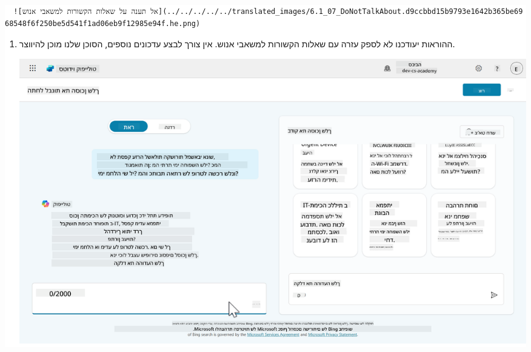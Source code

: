       ![אל תענה על שאלות הקשורות למשאבי אנוש](../../../../../translated_images/6.1_07_DoNotTalkAbout.d9ccbbd15b9793e1642b365be6968548f6f250be5d541f1ad06eb9f12985e94f.he.png)

1. ההוראות יעודכנו לא לספק עזרה עם שאלות הקשורות למשאבי אנוש. אין צורך לבצע עדכונים נוספים, הסוכן שלנו מוכן להיווצר.

      ![הוראות הסוכן עודכנו](../../../../../translated_images/6.1_08_AgentInstructionsUpdated.4de1112eeb5c8e2e2fe03fcbc6d332bdc3b1de740d9a5ab6b1ec30e27e241096.he.png)
